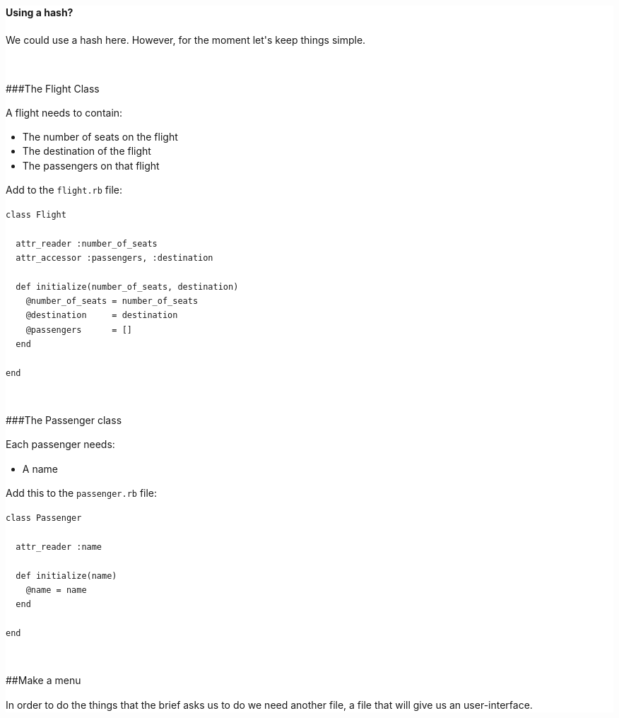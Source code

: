 #### Using a hash?

We could use a hash here. However, for the moment let's keep things simple.
 
<br>

###The Flight Class

A flight needs to contain:

- The number of seats on the flight
- The destination of the flight
- The passengers on that flight

Add to the `flight.rb` file:

```
class Flight

  attr_reader :number_of_seats
  attr_accessor :passengers, :destination

  def initialize(number_of_seats, destination)
    @number_of_seats = number_of_seats
    @destination     = destination
    @passengers      = []
  end
    
end
```

<br>

###The Passenger class

Each passenger needs:

- A name

Add this to the `passenger.rb` file:

```
class Passenger

  attr_reader :name

  def initialize(name)
    @name = name
  end

end
```

<br>

##Make a menu

In order to do the things that the brief asks us to do we need another file, a file that will give us an user-interface.
